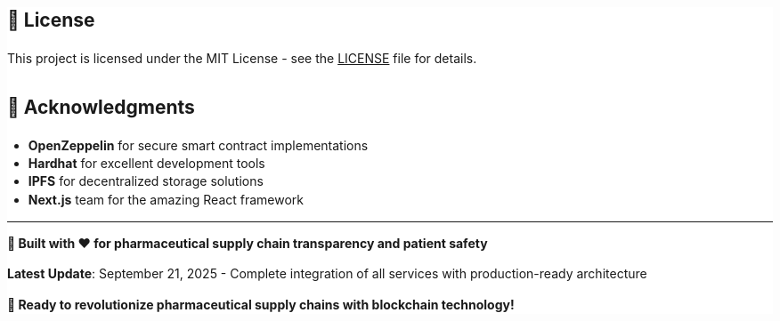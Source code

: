 ## 📄 License

This project is licensed under the MIT License - see the [LICENSE](LICENSE) file for details.

## 🙏 Acknowledgments

- **OpenZeppelin** for secure smart contract implementations
- **Hardhat** for excellent development tools
- **IPFS** for decentralized storage solutions
- **Next.js** team for the amazing React framework

---

**🎉 Built with ❤️ for pharmaceutical supply chain transparency and patient safety**

**Latest Update**: September 21, 2025 - Complete integration of all services with production-ready architecture

**🚀 Ready to revolutionize pharmaceutical supply chains with blockchain technology!**
